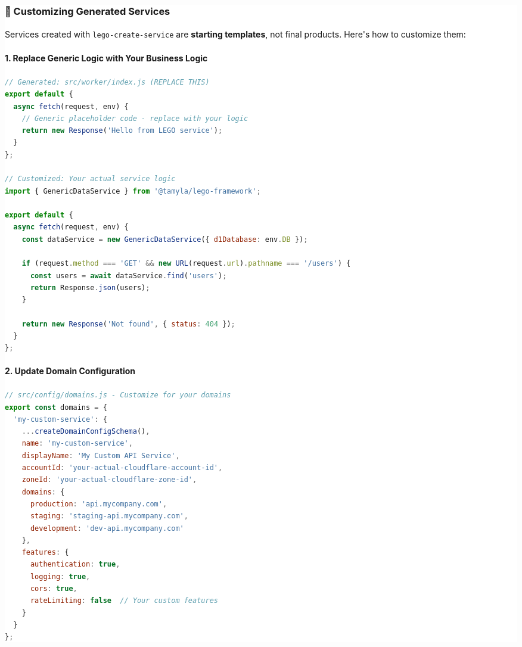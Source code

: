 ### 🎨 Customizing Generated Services

Services created with `lego-create-service` are **starting templates**, not final products. Here's how to customize them:

#### **1. Replace Generic Logic with Your Business Logic**

```javascript
// Generated: src/worker/index.js (REPLACE THIS)
export default {
  async fetch(request, env) {
    // Generic placeholder code - replace with your logic
    return new Response('Hello from LEGO service');
  }
};

// Customized: Your actual service logic
import { GenericDataService } from '@tamyla/lego-framework';

export default {
  async fetch(request, env) {
    const dataService = new GenericDataService({ d1Database: env.DB });

    if (request.method === 'GET' && new URL(request.url).pathname === '/users') {
      const users = await dataService.find('users');
      return Response.json(users);
    }

    return new Response('Not found', { status: 404 });
  }
};
```

#### **2. Update Domain Configuration**

```javascript
// src/config/domains.js - Customize for your domains
export const domains = {
  'my-custom-service': {
    ...createDomainConfigSchema(),
    name: 'my-custom-service',
    displayName: 'My Custom API Service',
    accountId: 'your-actual-cloudflare-account-id',
    zoneId: 'your-actual-cloudflare-zone-id',
    domains: {
      production: 'api.mycompany.com',
      staging: 'staging-api.mycompany.com',
      development: 'dev-api.mycompany.com'
    },
    features: {
      authentication: true,
      logging: true,
      cors: true,
      rateLimiting: false  // Your custom features
    }
  }
};
```
